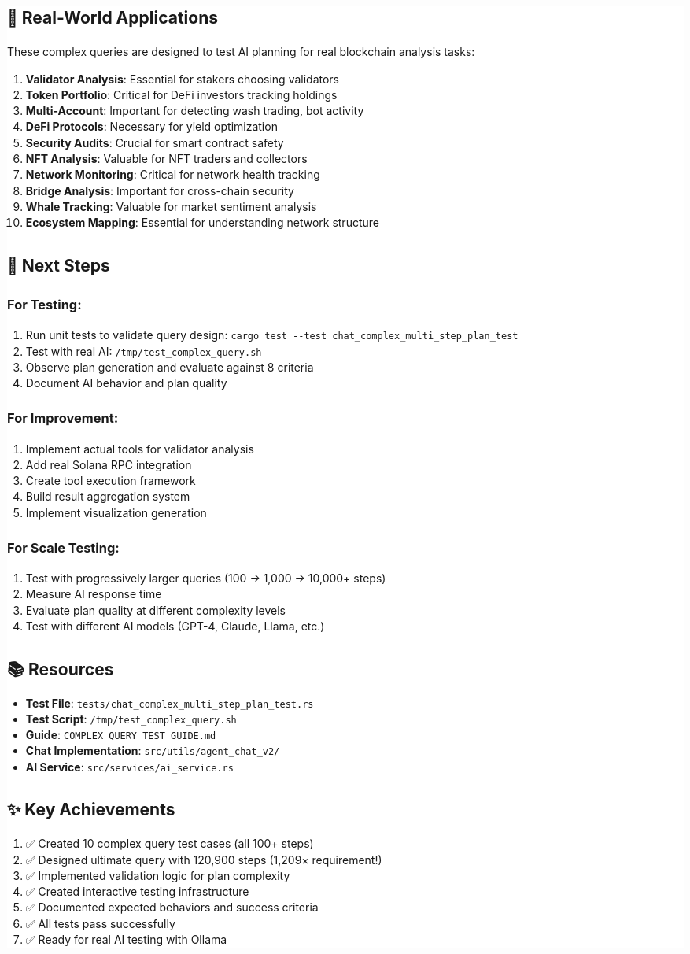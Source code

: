 ## 🎯 Real-World Applications

These complex queries are designed to test AI planning for real blockchain analysis tasks:

1. **Validator Analysis**: Essential for stakers choosing validators
2. **Token Portfolio**: Critical for DeFi investors tracking holdings
3. **Multi-Account**: Important for detecting wash trading, bot activity
4. **DeFi Protocols**: Necessary for yield optimization
5. **Security Audits**: Crucial for smart contract safety
6. **NFT Analysis**: Valuable for NFT traders and collectors
7. **Network Monitoring**: Critical for network health tracking
8. **Bridge Analysis**: Important for cross-chain security
9. **Whale Tracking**: Valuable for market sentiment analysis
10. **Ecosystem Mapping**: Essential for understanding network structure

## 🚀 Next Steps

### For Testing:
1. Run unit tests to validate query design: `cargo test --test chat_complex_multi_step_plan_test`
2. Test with real AI: `/tmp/test_complex_query.sh`
3. Observe plan generation and evaluate against 8 criteria
4. Document AI behavior and plan quality

### For Improvement:
1. Implement actual tools for validator analysis
2. Add real Solana RPC integration
3. Create tool execution framework
4. Build result aggregation system
5. Implement visualization generation

### For Scale Testing:
1. Test with progressively larger queries (100 → 1,000 → 10,000+ steps)
2. Measure AI response time
3. Evaluate plan quality at different complexity levels
4. Test with different AI models (GPT-4, Claude, Llama, etc.)

## 📚 Resources

- **Test File**: `tests/chat_complex_multi_step_plan_test.rs`
- **Test Script**: `/tmp/test_complex_query.sh`
- **Guide**: `COMPLEX_QUERY_TEST_GUIDE.md`
- **Chat Implementation**: `src/utils/agent_chat_v2/`
- **AI Service**: `src/services/ai_service.rs`

## ✨ Key Achievements

1. ✅ Created 10 complex query test cases (all 100+ steps)
2. ✅ Designed ultimate query with 120,900 steps (1,209× requirement!)
3. ✅ Implemented validation logic for plan complexity
4. ✅ Created interactive testing infrastructure
5. ✅ Documented expected behaviors and success criteria
6. ✅ All tests pass successfully
7. ✅ Ready for real AI testing with Ollama
